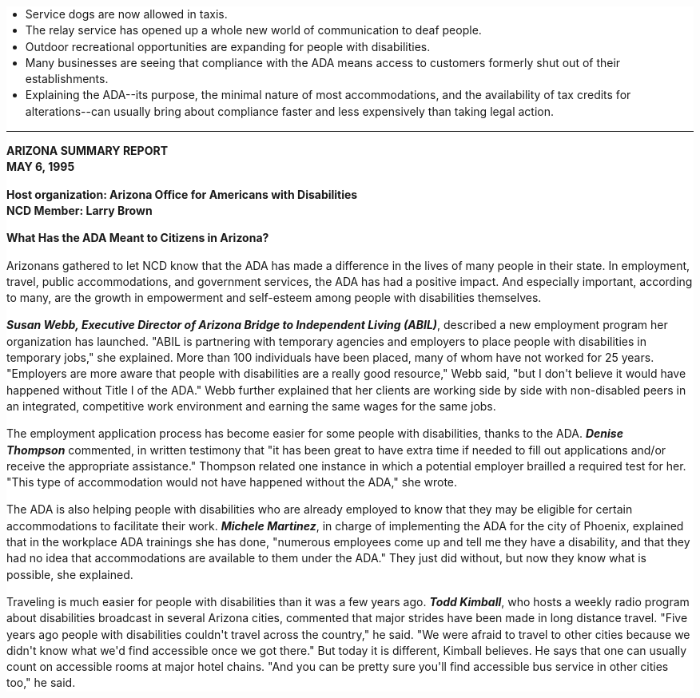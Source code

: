 * Service dogs are now allowed in taxis.
* The relay service has opened up a whole new world of communication to deaf people.
* Outdoor recreational opportunities are expanding for people with disabilities.
* Many businesses are seeing that compliance with the ADA means access to customers formerly shut out of their establishments.
* Explaining the ADA--its purpose, the minimal nature of most accommodations, and the availability of tax credits for alterations--can usually bring about compliance faster and less expensively than taking legal action.

- - -

[](<>)

**ARIZONA SUMMARY REPORT\
MAY 6, 1995**

**Host organization: Arizona Office for Americans with Disabilities\
NCD Member: Larry Brown**

**What Has the ADA Meant to Citizens in Arizona?**

Arizonans gathered to let NCD know that the ADA has made a difference in the lives of many people in their state. In employment, travel, public accommodations, and government services, the ADA has had a positive impact. And especially important, according to many, are the growth in empowerment and self-esteem among people with disabilities themselves.

***Susan Webb, Executive Director of Arizona Bridge to Independent Living (ABIL)***, described a new employment program her organization has launched. "ABIL is partnering with temporary agencies and employers to place people with disabilities in temporary jobs," she explained. More than 100 individuals have been placed, many of whom have not worked for 25 years. "Employers are more aware that people with disabilities are a really good resource," Webb said, "but I don't believe it would have happened without Title I of the ADA." Webb further explained that her clients are working side by side with non-disabled peers in an integrated, competitive work environment and earning the same wages for the same jobs.

The employment application process has become easier for some people with disabilities, thanks to the ADA. ***Denise Thompson*** commented, in written testimony that "it has been great to have extra time if needed to fill out applications and/or receive the appropriate assistance." Thompson related one instance in which a potential employer brailled a required test for her. "This type of accommodation would not have happened without the ADA," she wrote.

The ADA is also helping people with disabilities who are already employed to know that they may be eligible for certain accommodations to facilitate their work. ***Michele Martinez***, in charge of implementing the ADA for the city of Phoenix, explained that in the workplace ADA trainings she has done, "numerous employees come up and tell me they have a disability, and that they had no idea that accommodations are available to them under the ADA." They just did without, but now they know what is possible, she explained.

Traveling is much easier for people with disabilities than it was a few years ago. ***Todd Kimball***, who hosts a weekly radio program about disabilities broadcast in several Arizona cities, commented that major strides have been made in long distance travel. "Five years ago people with disabilities couldn't travel across the country," he said. "We were afraid to travel to other cities because we didn't know what we'd find accessible once we got there." But today it is different, Kimball believes. He says that one can usually count on accessible rooms at major hotel chains. "And you can be pretty sure you'll find accessible bus service in other cities too," he said.
